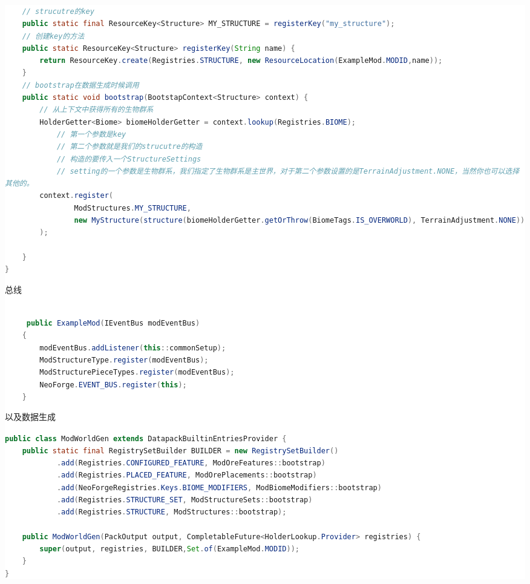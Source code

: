 ```java
    // strucutre的key
    public static final ResourceKey<Structure> MY_STRUCTURE = registerKey("my_structure");
    // 创建key的方法
    public static ResourceKey<Structure> registerKey(String name) {
        return ResourceKey.create(Registries.STRUCTURE, new ResourceLocation(ExampleMod.MODID,name));
    }
    // bootstrap在数据生成时候调用
    public static void bootstrap(BootstapContext<Structure> context) {
        // 从上下文中获得所有的生物群系
        HolderGetter<Biome> biomeHolderGetter = context.lookup(Registries.BIOME);
            // 第一个参数是key
            // 第二个参数就是我们的strucutre的构造
            // 构造的要传入一个StructureSettings
            // setting的一个参数是生物群系，我们指定了生物群系是主世界，对于第二个参数设置的是TerrainAdjustment.NONE，当然你也可以选择其他的。
        context.register(
                ModStructures.MY_STRUCTURE,
                new MyStructure(structure(biomeHolderGetter.getOrThrow(BiomeTags.IS_OVERWORLD), TerrainAdjustment.NONE))
        );

    }
}


```

总线
```java

     public ExampleMod(IEventBus modEventBus)
    {
        modEventBus.addListener(this::commonSetup);
        ModStructureType.register(modEventBus);
        ModStructurePieceTypes.register(modEventBus);
        NeoForge.EVENT_BUS.register(this);
    }

```

以及数据生成

```java
public class ModWorldGen extends DatapackBuiltinEntriesProvider {
    public static final RegistrySetBuilder BUILDER = new RegistrySetBuilder()
            .add(Registries.CONFIGURED_FEATURE, ModOreFeatures::bootstrap)
            .add(Registries.PLACED_FEATURE, ModOrePlacements::bootstrap)
            .add(NeoForgeRegistries.Keys.BIOME_MODIFIERS, ModBiomeModifiers::bootstrap)
            .add(Registries.STRUCTURE_SET, ModStructureSets::bootstrap)
            .add(Registries.STRUCTURE, ModStructures::bootstrap);

    public ModWorldGen(PackOutput output, CompletableFuture<HolderLookup.Provider> registries) {
        super(output, registries, BUILDER,Set.of(ExampleMod.MODID));
    }
}

```
